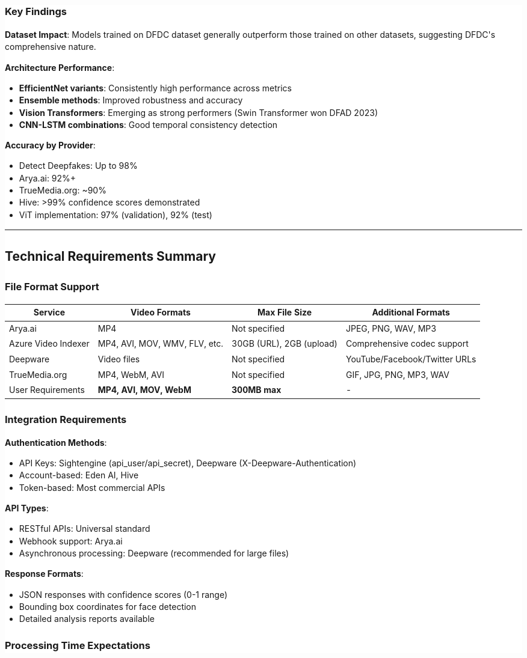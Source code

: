 ### Key Findings

**Dataset Impact**: Models trained on DFDC dataset generally outperform those trained on other datasets, suggesting DFDC's comprehensive nature.

**Architecture Performance**:
- **EfficientNet variants**: Consistently high performance across metrics
- **Ensemble methods**: Improved robustness and accuracy
- **Vision Transformers**: Emerging as strong performers (Swin Transformer won DFAD 2023)
- **CNN-LSTM combinations**: Good temporal consistency detection

**Accuracy by Provider**:
- Detect Deepfakes: Up to 98%
- Arya.ai: 92%+
- TrueMedia.org: ~90%
- Hive: >99% confidence scores demonstrated
- ViT implementation: 97% (validation), 92% (test)

---

## Technical Requirements Summary

### File Format Support

| **Service** | **Video Formats** | **Max File Size** | **Additional Formats** |
|-------------|------------------|-------------------|----------------------|
| Arya.ai | MP4 | Not specified | JPEG, PNG, WAV, MP3 |
| Azure Video Indexer | MP4, AVI, MOV, WMV, FLV, etc. | 30GB (URL), 2GB (upload) | Comprehensive codec support |
| Deepware | Video files | Not specified | YouTube/Facebook/Twitter URLs |
| TrueMedia.org | MP4, WebM, AVI | Not specified | GIF, JPG, PNG, MP3, WAV |
| User Requirements | **MP4, AVI, MOV, WebM** | **300MB max** | - |

### Integration Requirements

**Authentication Methods**:
- API Keys: Sightengine (api_user/api_secret), Deepware (X-Deepware-Authentication)
- Account-based: Eden AI, Hive
- Token-based: Most commercial APIs

**API Types**:
- RESTful APIs: Universal standard
- Webhook support: Arya.ai
- Asynchronous processing: Deepware (recommended for large files)

**Response Formats**:
- JSON responses with confidence scores (0-1 range)
- Bounding box coordinates for face detection
- Detailed analysis reports available

### Processing Time Expectations
